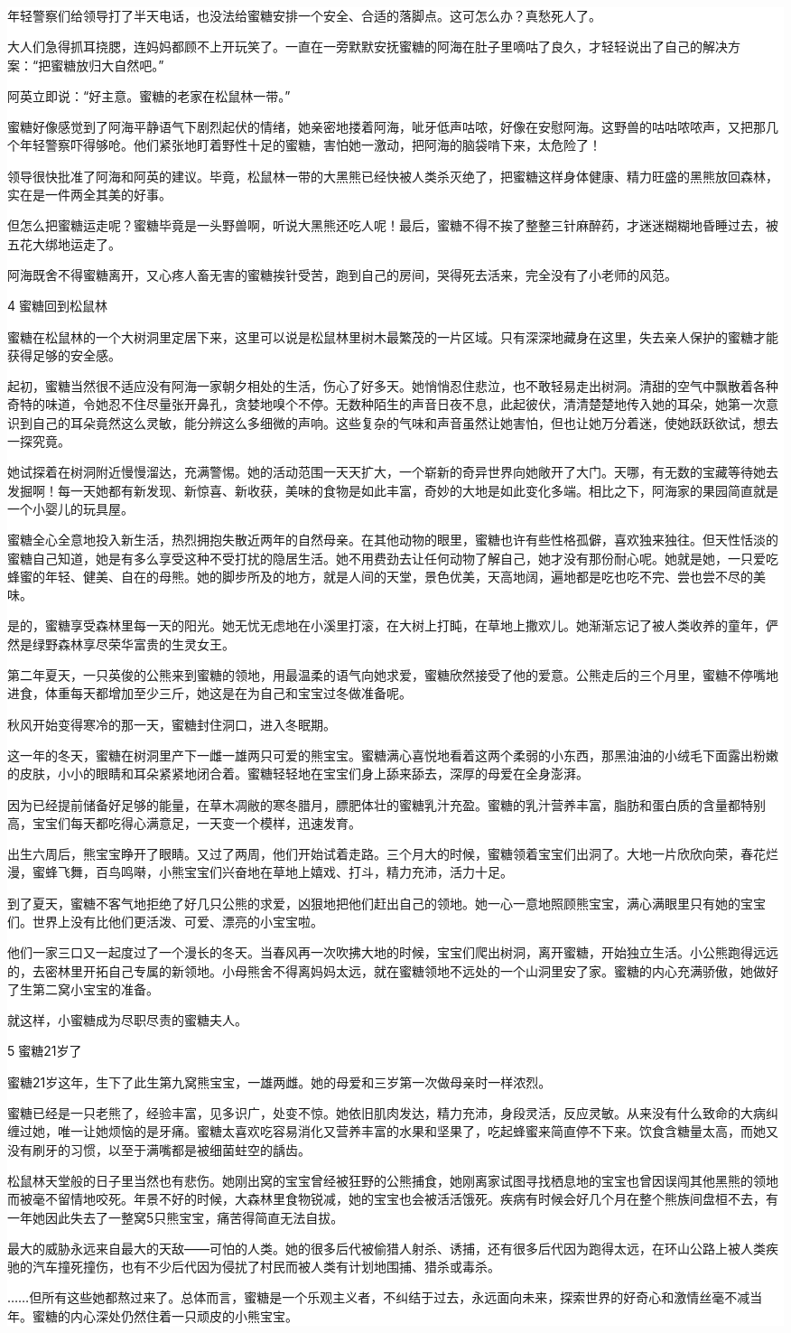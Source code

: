 年轻警察们给领导打了半天电话，也没法给蜜糖安排一个安全、合适的落脚点。这可怎么办？真愁死人了。

大人们急得抓耳挠腮，连妈妈都顾不上开玩笑了。一直在一旁默默安抚蜜糖的阿海在肚子里嘀咕了良久，才轻轻说出了自己的解决方案：“把蜜糖放归大自然吧。”

阿英立即说：“好主意。蜜糖的老家在松鼠林一带。”

蜜糖好像感觉到了阿海平静语气下剧烈起伏的情绪，她亲密地搂着阿海，呲牙低声咕哝，好像在安慰阿海。这野兽的咕咕哝哝声，又把那几个年轻警察吓得够呛。他们紧张地盯着野性十足的蜜糖，害怕她一激动，把阿海的脑袋啃下来，太危险了！

领导很快批准了阿海和阿英的建议。毕竟，松鼠林一带的大黑熊已经快被人类杀灭绝了，把蜜糖这样身体健康、精力旺盛的黑熊放回森林，实在是一件两全其美的好事。

但怎么把蜜糖运走呢？蜜糖毕竟是一头野兽啊，听说大黑熊还吃人呢！最后，蜜糖不得不挨了整整三针麻醉药，才迷迷糊糊地昏睡过去，被五花大绑地运走了。

阿海既舍不得蜜糖离开，又心疼人畜无害的蜜糖挨针受苦，跑到自己的房间，哭得死去活来，完全没有了小老师的风范。

4 蜜糖回到松鼠林

蜜糖在松鼠林的一个大树洞里定居下来，这里可以说是松鼠林里树木最繁茂的一片区域。只有深深地藏身在这里，失去亲人保护的蜜糖才能获得足够的安全感。

起初，蜜糖当然很不适应没有阿海一家朝夕相处的生活，伤心了好多天。她悄悄忍住悲泣，也不敢轻易走出树洞。清甜的空气中飘散着各种奇特的味道，令她忍不住尽量张开鼻孔，贪婪地嗅个不停。无数种陌生的声音日夜不息，此起彼伏，清清楚楚地传入她的耳朵，她第一次意识到自己的耳朵竟然这么灵敏，能分辨这么多细微的声响。这些复杂的气味和声音虽然让她害怕，但也让她万分着迷，使她跃跃欲试，想去一探究竟。

她试探着在树洞附近慢慢溜达，充满警惕。她的活动范围一天天扩大，一个崭新的奇异世界向她敞开了大门。天哪，有无数的宝藏等待她去发掘啊！每一天她都有新发现、新惊喜、新收获，美味的食物是如此丰富，奇妙的大地是如此变化多端。相比之下，阿海家的果园简直就是一个小婴儿的玩具屋。

蜜糖全心全意地投入新生活，热烈拥抱失散近两年的自然母亲。在其他动物的眼里，蜜糖也许有些性格孤僻，喜欢独来独往。但天性恬淡的蜜糖自己知道，她是有多么享受这种不受打扰的隐居生活。她不用费劲去让任何动物了解自己，她才没有那份耐心呢。她就是她，一只爱吃蜂蜜的年轻、健美、自在的母熊。她的脚步所及的地方，就是人间的天堂，景色优美，天高地阔，遍地都是吃也吃不完、尝也尝不尽的美味。

是的，蜜糖享受森林里每一天的阳光。她无忧无虑地在小溪里打滚，在大树上打盹，在草地上撒欢儿。她渐渐忘记了被人类收养的童年，俨然是绿野森林享尽荣华富贵的生灵女王。

第二年夏天，一只英俊的公熊来到蜜糖的领地，用最温柔的语气向她求爱，蜜糖欣然接受了他的爱意。公熊走后的三个月里，蜜糖不停嘴地进食，体重每天都增加至少三斤，她这是在为自己和宝宝过冬做准备呢。

秋风开始变得寒冷的那一天，蜜糖封住洞口，进入冬眠期。

这一年的冬天，蜜糖在树洞里产下一雌一雄两只可爱的熊宝宝。蜜糖满心喜悦地看着这两个柔弱的小东西，那黑油油的小绒毛下面露出粉嫩的皮肤，小小的眼睛和耳朵紧紧地闭合着。蜜糖轻轻地在宝宝们身上舔来舔去，深厚的母爱在全身澎湃。

因为已经提前储备好足够的能量，在草木凋敝的寒冬腊月，膘肥体壮的蜜糖乳汁充盈。蜜糖的乳汁营养丰富，脂肪和蛋白质的含量都特别高，宝宝们每天都吃得心满意足，一天变一个模样，迅速发育。

出生六周后，熊宝宝睁开了眼睛。又过了两周，他们开始试着走路。三个月大的时候，蜜糖领着宝宝们出洞了。大地一片欣欣向荣，春花烂漫，蜜蜂飞舞，百鸟鸣啭，小熊宝宝们兴奋地在草地上嬉戏、打斗，精力充沛，活力十足。

到了夏天，蜜糖不客气地拒绝了好几只公熊的求爱，凶狠地把他们赶出自己的领地。她一心一意地照顾熊宝宝，满心满眼里只有她的宝宝们。世界上没有比他们更活泼、可爱、漂亮的小宝宝啦。

他们一家三口又一起度过了一个漫长的冬天。当春风再一次吹拂大地的时候，宝宝们爬出树洞，离开蜜糖，开始独立生活。小公熊跑得远远的，去密林里开拓自己专属的新领地。小母熊舍不得离妈妈太远，就在蜜糖领地不远处的一个山洞里安了家。蜜糖的内心充满骄傲，她做好了生第二窝小宝宝的准备。

就这样，小蜜糖成为尽职尽责的蜜糖夫人。

5 蜜糖21岁了

蜜糖21岁这年，生下了此生第九窝熊宝宝，一雄两雌。她的母爱和三岁第一次做母亲时一样浓烈。

蜜糖已经是一只老熊了，经验丰富，见多识广，处变不惊。她依旧肌肉发达，精力充沛，身段灵活，反应灵敏。从来没有什么致命的大病纠缠过她，唯一让她烦恼的是牙痛。蜜糖太喜欢吃容易消化又营养丰富的水果和坚果了，吃起蜂蜜来简直停不下来。饮食含糖量太高，而她又没有刷牙的习惯，以至于满嘴都是被细菌蛀空的龋齿。

松鼠林天堂般的日子里当然也有悲伤。她刚出窝的宝宝曾经被狂野的公熊捕食，她刚离家试图寻找栖息地的宝宝也曾因误闯其他黑熊的领地而被毫不留情地咬死。年景不好的时候，大森林里食物锐减，她的宝宝也会被活活饿死。疾病有时候会好几个月在整个熊族间盘桓不去，有一年她因此失去了一整窝5只熊宝宝，痛苦得简直无法自拔。

最大的威胁永远来自最大的天敌——可怕的人类。她的很多后代被偷猎人射杀、诱捕，还有很多后代因为跑得太远，在环山公路上被人类疾驰的汽车撞死撞伤，也有不少后代因为侵扰了村民而被人类有计划地围捕、猎杀或毒杀。

……但所有这些她都熬过来了。总体而言，蜜糖是一个乐观主义者，不纠结于过去，永远面向未来，探索世界的好奇心和激情丝毫不减当年。蜜糖的内心深处仍然住着一只顽皮的小熊宝宝。
